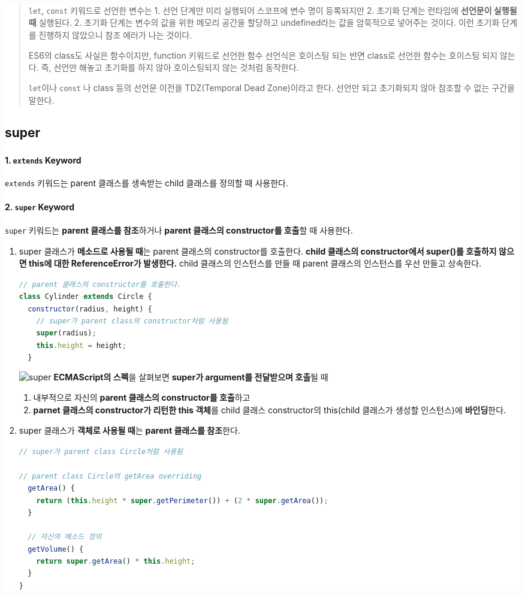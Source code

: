 > `let`, `const` 키워드로 선언한 변수는 1. 선언 단계만 미리 실행되어 스코프에 변수 명이 등록되지만 2. 초기화 단계는 런타임에 **선언문이 실행될 때** 실행된다. 2. 초기화 단계는 변수의 값을 위한 메모리 공간을 할당하고 undefined라는 값을 암묵적으로 넣어주는 것이다. 이런 초기화 단계를 진행하지 않았으니 참조 에러가 나는 것이다. 
>
> ES6의  class도 사실은 함수이지만, function 키워드로 선언한 함수 선언식은 호이스팅 되는 반면 class로 선언한 함수는 호이스팅 되지 않는다. 즉, 선언만 해놓고 초기화를 하지 않아 호이스팅되지 않는 것처럼 동작한다.
>
> `let`이나 `const` 나 class 등의 선언문 이전을 TDZ(Temporal Dead Zone)이라고 한다. 선언만 되고 초기화되지 않아 참조할 수 없는 구간을 말한다.




## super
#### 1. `extends` Keyword
`extends` 키워드는 parent 클래스를 생속받는 child 클래스를 정의할 때 사용한다.

#### 2. `super` Keyword
`super` 키워드는 **parent 클래스를 참조**하거나  **parent 클래스의 constructor를 호출**할 때 사용한다.

1. super 클래스가 **메소드로 사용될 때**는 parent 클래스의 constructor를 호출한다. **child 클래스의 constructor에서 super()를 호출하지 않으면 this에 대한 ReferenceError가 발생한다.**
   child 클래스의 인스턴스를 만들 때 parent 클래스의 인스턴스를 우선 만들고 상속한다. 

   ```javascript
   // parent 클래스의 constructor를 호출한다.
   class Cylinder extends Circle {
     constructor(radius, height) {
       // super가 parent class의 constructor처럼 사용됨
       super(radius);
       this.height = height;
     }
   ```
   ![super](https://user-images.githubusercontent.com/48080762/58225537-6c111480-7d5d-11e9-9cbb-45fc8d66a2ff.png)
   **ECMAScript의 스펙**을 살펴보면 **super가 argument를 전달받으며 호출**될 때

   1. 내부적으로 자신의 **parent 클래스의 constructor를 호출**하고
   2. **parnet 클래스의 constructor가 리턴한 this 객체**를 child 클래스 constructor의 this(child 클래스가 생성할 인스턴스)에 **바인딩**한다.
2. super 클래스가 **객체로 사용될 때**는 **parent 클래스를 참조**한다.
   ```javascript
   // super가 parent class Circle처럼 사용됨
   
   // parent class Circle의 getArea overriding
     getArea() {
       return (this.height * super.getPerimeter()) + (2 * super.getArea());
     }
   
     // 자신의 메소드 정의
     getVolume() {
       return super.getArea() * this.height;
     }
   }
   ```
